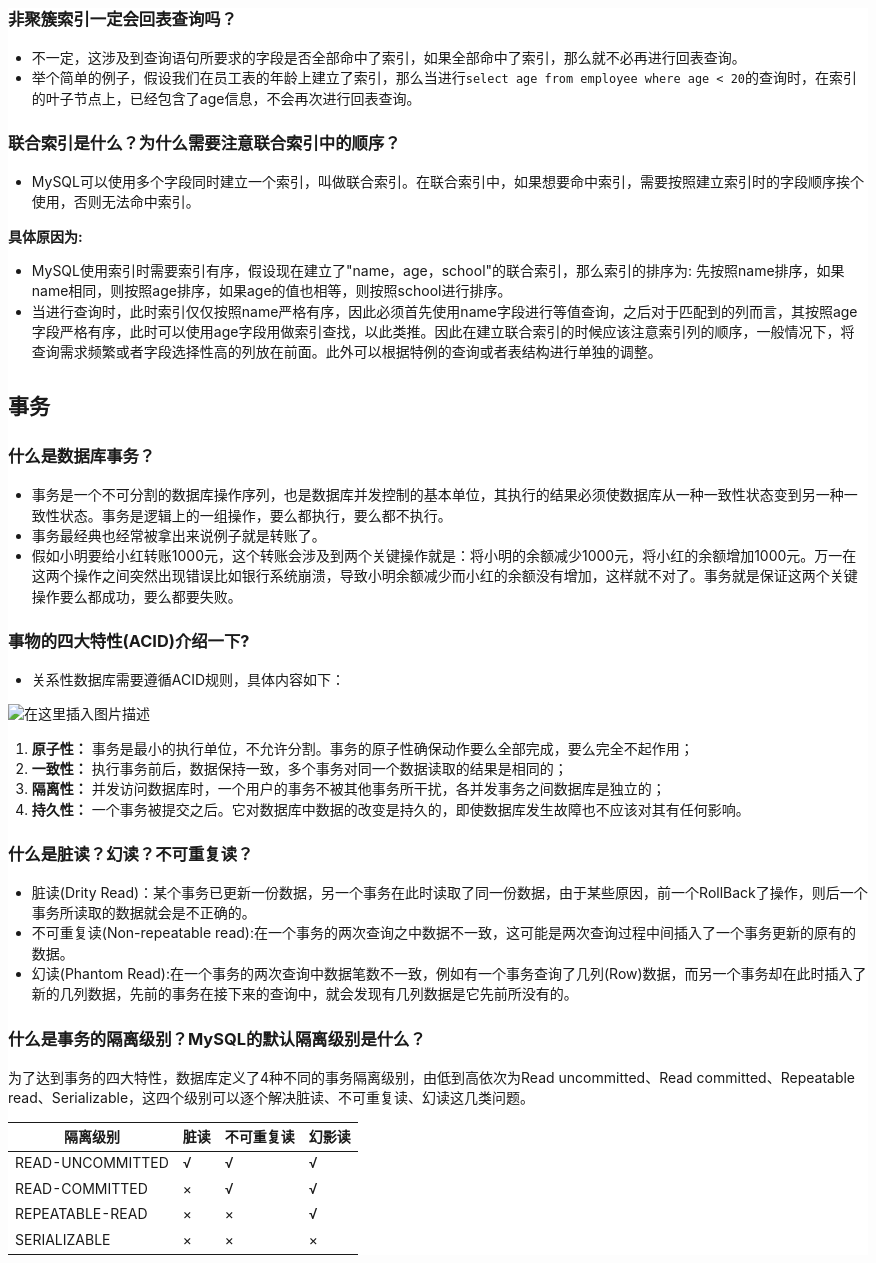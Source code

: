 

### 非聚簇索引一定会回表查询吗？

- 不一定，这涉及到查询语句所要求的字段是否全部命中了索引，如果全部命中了索引，那么就不必再进行回表查询。
- 举个简单的例子，假设我们在员工表的年龄上建立了索引，那么当进行`select age from employee where age < 20`的查询时，在索引的叶子节点上，已经包含了age信息，不会再次进行回表查询。

### 联合索引是什么？为什么需要注意联合索引中的顺序？

- MySQL可以使用多个字段同时建立一个索引，叫做联合索引。在联合索引中，如果想要命中索引，需要按照建立索引时的字段顺序挨个使用，否则无法命中索引。

**具体原因为:**

- MySQL使用索引时需要索引有序，假设现在建立了"name，age，school"的联合索引，那么索引的排序为: 先按照name排序，如果name相同，则按照age排序，如果age的值也相等，则按照school进行排序。
- 当进行查询时，此时索引仅仅按照name严格有序，因此必须首先使用name字段进行等值查询，之后对于匹配到的列而言，其按照age字段严格有序，此时可以使用age字段用做索引查找，以此类推。因此在建立联合索引的时候应该注意索引列的顺序，一般情况下，将查询需求频繁或者字段选择性高的列放在前面。此外可以根据特例的查询或者表结构进行单独的调整。

## 事务

### 什么是数据库事务？

- 事务是一个不可分割的数据库操作序列，也是数据库并发控制的基本单位，其执行的结果必须使数据库从一种一致性状态变到另一种一致性状态。事务是逻辑上的一组操作，要么都执行，要么都不执行。
- 事务最经典也经常被拿出来说例子就是转账了。
- 假如小明要给小红转账1000元，这个转账会涉及到两个关键操作就是：将小明的余额减少1000元，将小红的余额增加1000元。万一在这两个操作之间突然出现错误比如银行系统崩溃，导致小明余额减少而小红的余额没有增加，这样就不对了。事务就是保证这两个关键操作要么都成功，要么都要失败。

### 事物的四大特性(ACID)介绍一下?

- 关系性数据库需要遵循ACID规则，具体内容如下：



![在这里插入图片描述](https://p1-jj.byteimg.com/tos-cn-i-t2oaga2asx/gold-user-assets/2020/4/13/171735c6f098cc5d~tplv-t2oaga2asx-zoom-in-crop-mark:3024:0:0:0.awebp)



1. **原子性：** 事务是最小的执行单位，不允许分割。事务的原子性确保动作要么全部完成，要么完全不起作用；
2. **一致性：** 执行事务前后，数据保持一致，多个事务对同一个数据读取的结果是相同的；
3. **隔离性：** 并发访问数据库时，一个用户的事务不被其他事务所干扰，各并发事务之间数据库是独立的；
4. **持久性：** 一个事务被提交之后。它对数据库中数据的改变是持久的，即使数据库发生故障也不应该对其有任何影响。

### 什么是脏读？幻读？不可重复读？

- 脏读(Drity Read)：某个事务已更新一份数据，另一个事务在此时读取了同一份数据，由于某些原因，前一个RollBack了操作，则后一个事务所读取的数据就会是不正确的。
- 不可重复读(Non-repeatable read):在一个事务的两次查询之中数据不一致，这可能是两次查询过程中间插入了一个事务更新的原有的数据。
- 幻读(Phantom Read):在一个事务的两次查询中数据笔数不一致，例如有一个事务查询了几列(Row)数据，而另一个事务却在此时插入了新的几列数据，先前的事务在接下来的查询中，就会发现有几列数据是它先前所没有的。

### 什么是事务的隔离级别？MySQL的默认隔离级别是什么？

为了达到事务的四大特性，数据库定义了4种不同的事务隔离级别，由低到高依次为Read uncommitted、Read committed、Repeatable read、Serializable，这四个级别可以逐个解决脏读、不可重复读、幻读这几类问题。

| 隔离级别         | 脏读 | 不可重复读 | 幻影读 |
| ---------------- | ---- | ---------- | ------ |
| READ-UNCOMMITTED | √    | √          | √      |
| READ-COMMITTED   | ×    | √          | √      |
| REPEATABLE-READ  | ×    | ×          | √      |
| SERIALIZABLE     | ×    | ×          | ×      |

